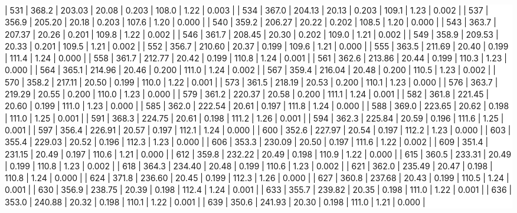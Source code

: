 | 531  | 368.2   | 203.03  | 20.08   | 0.203   | 108.0   | 1.22    | 0.003   |
| 534  | 367.0   | 204.13  | 20.13   | 0.203   | 109.1   | 1.23    | 0.002   |
| 537  | 356.9   | 205.20  | 20.18   | 0.203   | 107.6   | 1.20    | 0.000   |
| 540  | 359.2   | 206.27  | 20.22   | 0.202   | 108.5   | 1.20    | 0.000   |
| 543  | 363.7   | 207.37  | 20.26   | 0.201   | 109.8   | 1.22    | 0.002   |
| 546  | 361.7   | 208.45  | 20.30   | 0.202   | 109.0   | 1.21    | 0.002   |
| 549  | 358.9   | 209.53  | 20.33   | 0.201   | 109.5   | 1.21    | 0.002   |
| 552  | 356.7   | 210.60  | 20.37   | 0.199   | 109.6   | 1.21    | 0.000   |
| 555  | 363.5   | 211.69  | 20.40   | 0.199   | 111.4   | 1.24    | 0.000   |
| 558  | 361.7   | 212.77  | 20.42   | 0.199   | 110.8   | 1.24    | 0.001   |
| 561  | 362.6   | 213.86  | 20.44   | 0.199   | 110.3   | 1.23    | 0.000   |
| 564  | 365.1   | 214.96  | 20.46   | 0.200   | 111.0   | 1.24    | 0.002   |
| 567  | 359.4   | 216.04  | 20.48   | 0.200   | 110.5   | 1.23    | 0.002   |
| 570  | 358.2   | 217.11  | 20.50   | 0.199   | 110.0   | 1.22    | 0.001   |
| 573  | 361.5   | 218.19  | 20.53   | 0.200   | 110.1   | 1.23    | 0.000   |
| 576  | 363.7   | 219.29  | 20.55   | 0.200   | 110.0   | 1.23    | 0.000   |
| 579  | 361.2   | 220.37  | 20.58   | 0.200   | 111.1   | 1.24    | 0.001   |
| 582  | 361.8   | 221.45  | 20.60   | 0.199   | 111.0   | 1.23    | 0.000   |
| 585  | 362.0   | 222.54  | 20.61   | 0.197   | 111.8   | 1.24    | 0.000   |
| 588  | 369.0   | 223.65  | 20.62   | 0.198   | 111.0   | 1.25    | 0.001   |
| 591  | 368.3   | 224.75  | 20.61   | 0.198   | 111.2   | 1.26    | 0.001   |
| 594  | 362.3   | 225.84  | 20.59   | 0.196   | 111.6   | 1.25    | 0.001   |
| 597  | 356.4   | 226.91  | 20.57   | 0.197   | 112.1   | 1.24    | 0.000   |
| 600  | 352.6   | 227.97  | 20.54   | 0.197   | 112.2   | 1.23    | 0.000   |
| 603  | 355.4   | 229.03  | 20.52   | 0.196   | 112.3   | 1.23    | 0.000   |
| 606  | 353.3   | 230.09  | 20.50   | 0.197   | 111.6   | 1.22    | 0.002   |
| 609  | 351.4   | 231.15  | 20.49   | 0.197   | 110.6   | 1.21    | 0.000   |
| 612  | 359.8   | 232.22  | 20.49   | 0.198   | 110.9   | 1.22    | 0.000   |
| 615  | 360.5   | 233.31  | 20.49   | 0.199   | 110.8   | 1.23    | 0.002   |
| 618  | 364.3   | 234.40  | 20.48   | 0.199   | 110.6   | 1.23    | 0.002   |
| 621  | 362.0   | 235.49  | 20.47   | 0.198   | 110.8   | 1.24    | 0.000   |
| 624  | 371.8   | 236.60  | 20.45   | 0.199   | 112.3   | 1.26    | 0.000   |
| 627  | 360.8   | 237.68  | 20.43   | 0.199   | 110.5   | 1.24    | 0.001   |
| 630  | 356.9   | 238.75  | 20.39   | 0.198   | 112.4   | 1.24    | 0.001   |
| 633  | 355.7   | 239.82  | 20.35   | 0.198   | 111.0   | 1.22    | 0.001   |
| 636  | 353.0   | 240.88  | 20.32   | 0.198   | 110.1   | 1.22    | 0.001   |
| 639  | 350.6   | 241.93  | 20.30   | 0.198   | 111.0   | 1.21    | 0.000   |